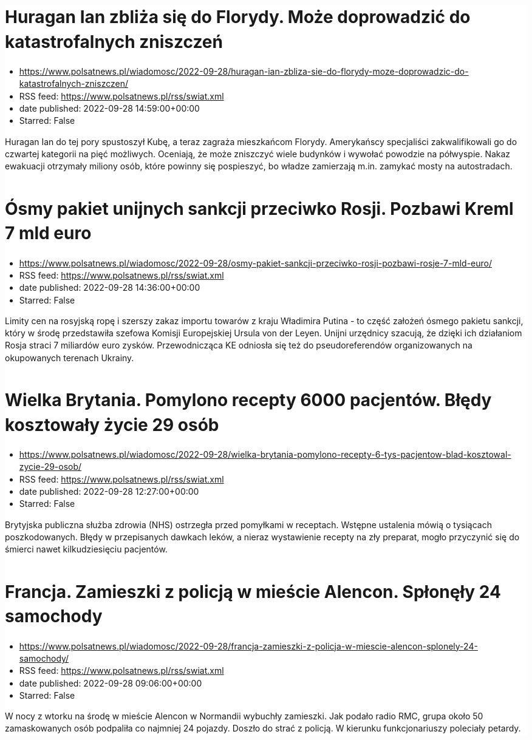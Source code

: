 # Huragan Ian zbliża się do Florydy. Może doprowadzić do katastrofalnych zniszczeń
 - https://www.polsatnews.pl/wiadomosc/2022-09-28/huragan-ian-zbliza-sie-do-florydy-moze-doprowadzic-do-katastrofalnych-zniszczen/
 - RSS feed: https://www.polsatnews.pl/rss/swiat.xml
 - date published: 2022-09-28 14:59:00+00:00
 - Starred: False

Huragan Ian do tej pory spustoszył Kubę, a teraz zagraża mieszkańcom Florydy. Amerykańscy specjaliści zakwalifikowali go do czwartej kategorii na pięć możliwych. Oceniają, że może zniszczyć wiele budynków i wywołać powodzie na półwyspie. Nakaz ewakuacji otrzymały miliony osób, które powinny się pospieszyć, bo władze zamierzają m.in. zamykać mosty na autostradach.

# Ósmy pakiet unijnych sankcji przeciwko Rosji. Pozbawi Kreml 7 mld euro
 - https://www.polsatnews.pl/wiadomosc/2022-09-28/osmy-pakiet-sankcji-przeciwko-rosji-pozbawi-rosje-7-mld-euro/
 - RSS feed: https://www.polsatnews.pl/rss/swiat.xml
 - date published: 2022-09-28 14:36:00+00:00
 - Starred: False

Limity cen na rosyjską ropę i szerszy zakaz importu towarów z kraju Władimira Putina - to część założeń ósmego pakietu sankcji, który w środę przedstawiła szefowa Komisji Europejskiej Ursula von der Leyen. Unijni urzędnicy szacują, że dzięki ich działaniom Rosja straci 7 miliardów euro zysków. Przewodnicząca KE odniosła się też do pseudoreferendów organizowanych na okupowanych terenach Ukrainy.

# Wielka Brytania. Pomylono recepty 6000 pacjentów. Błędy kosztowały życie 29 osób
 - https://www.polsatnews.pl/wiadomosc/2022-09-28/wielka-brytania-pomylono-recepty-6-tys-pacjentow-blad-kosztowal-zycie-29-osob/
 - RSS feed: https://www.polsatnews.pl/rss/swiat.xml
 - date published: 2022-09-28 12:27:00+00:00
 - Starred: False

Brytyjska publiczna służba zdrowia (NHS) ostrzegła przed pomyłkami w receptach. Wstępne ustalenia mówią o tysiącach poszkodowanych. Błędy w przepisanych dawkach leków, a nieraz wystawienie recepty na zły preparat, mogło przyczynić się do śmierci nawet kilkudziesięciu pacjentów.

# Francja. Zamieszki z policją w mieście Alencon. Spłonęły 24 samochody
 - https://www.polsatnews.pl/wiadomosc/2022-09-28/francja-zamieszki-z-policja-w-miescie-alencon-splonely-24-samochody/
 - RSS feed: https://www.polsatnews.pl/rss/swiat.xml
 - date published: 2022-09-28 09:06:00+00:00
 - Starred: False

W nocy z wtorku na środę w mieście Alencon w Normandii wybuchły zamieszki. Jak podało radio RMC, grupa około 50 zamaskowanych osób podpaliła co najmniej 24 pojazdy. Doszło do strać z policją. W kierunku funkcjonariuszy poleciały petardy.
